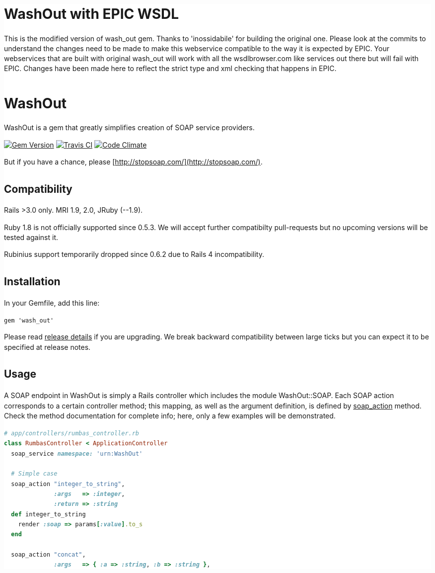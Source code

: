 # WashOut with EPIC WSDL

This is the modified version of wash_out gem. Thanks to 'inossidabile' for building the original one. Please look at the commits to understand the changes need to be made to make this webservice compatible to the way it is expected by EPIC. Your webservices that are built with original wash_out will work with all the wsdlbrowser.com like services out there but will fail with EPIC. Changes have been made here to reflect the strict type and xml checking that happens in EPIC.

# WashOut

WashOut is a gem that greatly simplifies creation of SOAP service providers.

[![Gem Version](https://badge.fury.io/rb/wash_out.png)](http://badge.fury.io/rb/wash_out)
[![Travis CI](https://secure.travis-ci.org/inossidabile/wash_out.png)](https://travis-ci.org/inossidabile/wash_out)
[![Code Climate](https://codeclimate.com/github/inossidabile/wash_out.png)](https://codeclimate.com/github/inossidabile/wash_out)

But if you have a chance, please [http://stopsoap.com/](http://stopsoap.com/).

## Compatibility

Rails >3.0 only. MRI 1.9, 2.0, JRuby (--1.9).

Ruby 1.8 is not officially supported since 0.5.3. We will accept further compatibilty pull-requests but no upcoming versions will be tested against it.

Rubinius support temporarily dropped since 0.6.2 due to Rails 4 incompatibility.

## Installation

In your Gemfile, add this line:

    gem 'wash_out'

Please read [release details](https://github.com/inossidabile/wash_out/releases) if you are upgrading. We break backward compatibility between large ticks but you can expect it to be specified at release notes.

## Usage

A SOAP endpoint in WashOut is simply a Rails controller which includes the module WashOut::SOAP. Each SOAP
action corresponds to a certain controller method; this mapping, as well as the argument definition, is defined
by [soap_action][] method. Check the method documentation for complete info; here, only a few examples will be
demonstrated.

  [soap_action]: http://rubydoc.info/gems/wash_out/WashOut/SOAP/ClassMethods#soap_action-instance_method

```ruby
# app/controllers/rumbas_controller.rb
class RumbasController < ApplicationController
  soap_service namespace: 'urn:WashOut'

  # Simple case
  soap_action "integer_to_string",
              :args   => :integer,
              :return => :string
  def integer_to_string
    render :soap => params[:value].to_s
  end

  soap_action "concat",
              :args   => { :a => :string, :b => :string },
```